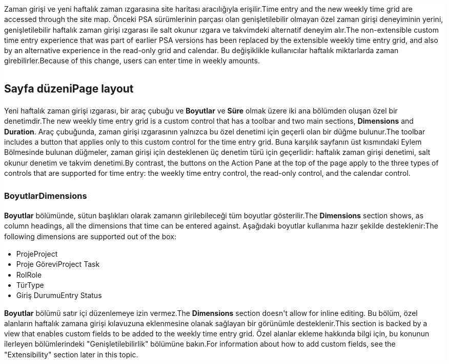 <span data-ttu-id="b7d0d-108">Zaman girişi ve yeni haftalık zaman ızgarasına site haritası aracılığıyla erişilir.</span><span class="sxs-lookup"><span data-stu-id="b7d0d-108">Time entry and the new weekly time grid are accessed through the site map.</span></span> <span data-ttu-id="b7d0d-109">Önceki PSA sürümlerinin parçası olan genişletilebilir olmayan özel zaman girişi deneyiminin yerini, genişletilebilir haftalık zaman girişi ızgarası ile salt okunur ızgara ve takvimdeki alternatif deneyim alır.</span><span class="sxs-lookup"><span data-stu-id="b7d0d-109">The non-extensible custom time entry experience that was part of earlier PSA versions has been replaced by the extensible weekly time entry grid, and also by an alternative experience in the read-only grid and calendar.</span></span> <span data-ttu-id="b7d0d-110">Bu değişiklikle kullanıcılar haftalık miktarlarda zaman girebilirler.</span><span class="sxs-lookup"><span data-stu-id="b7d0d-110">Because of this change, users can enter time in weekly amounts.</span></span>

## <a name="page-layout"></a><span data-ttu-id="b7d0d-111">Sayfa düzeni</span><span class="sxs-lookup"><span data-stu-id="b7d0d-111">Page layout</span></span>
<span data-ttu-id="b7d0d-112">Yeni haftalık zaman girişi ızgarası, bir araç çubuğu ve **Boyutlar** ve **Süre** olmak üzere iki ana bölümden oluşan özel bir denetimdir.</span><span class="sxs-lookup"><span data-stu-id="b7d0d-112">The new weekly time entry grid is a custom control that has a toolbar and two main sections, **Dimensions** and **Duration**.</span></span> <span data-ttu-id="b7d0d-113">Araç çubuğunda, zaman girişi ızgarasının yalnızca bu özel denetimi için geçerli olan bir düğme bulunur.</span><span class="sxs-lookup"><span data-stu-id="b7d0d-113">The toolbar includes a button that applies only to this custom control for the time entry grid.</span></span> <span data-ttu-id="b7d0d-114">Buna karşılık sayfanın üst kısmındaki Eylem Bölmesinde bulunan düğmeler, zaman girişi için desteklenen üç denetim türü için geçerlidir: haftalık zaman girişi denetimi, salt okunur denetim ve takvim denetimi.</span><span class="sxs-lookup"><span data-stu-id="b7d0d-114">By contrast, the buttons on the Action Pane at the top of the page apply to the three types of controls that are supported for time entry: the weekly time entry control, the read-only control, and the calendar control.</span></span>

### <a name="dimensions"></a><span data-ttu-id="b7d0d-115">Boyutlar</span><span class="sxs-lookup"><span data-stu-id="b7d0d-115">Dimensions</span></span>
<span data-ttu-id="b7d0d-116">**Boyutlar** bölümünde, sütun başlıkları olarak zamanın girilebileceği tüm boyutlar gösterilir.</span><span class="sxs-lookup"><span data-stu-id="b7d0d-116">The **Dimensions** section shows, as column headings, all the dimensions that time can be entered against.</span></span> <span data-ttu-id="b7d0d-117">Aşağıdaki boyutlar kullanıma hazır şekilde desteklenir:</span><span class="sxs-lookup"><span data-stu-id="b7d0d-117">The following dimensions are supported out of the box:</span></span>

- <span data-ttu-id="b7d0d-118">Proje</span><span class="sxs-lookup"><span data-stu-id="b7d0d-118">Project</span></span>
- <span data-ttu-id="b7d0d-119">Proje Görevi</span><span class="sxs-lookup"><span data-stu-id="b7d0d-119">Project Task</span></span>
- <span data-ttu-id="b7d0d-120">Rol</span><span class="sxs-lookup"><span data-stu-id="b7d0d-120">Role</span></span>
- <span data-ttu-id="b7d0d-121">Tür</span><span class="sxs-lookup"><span data-stu-id="b7d0d-121">Type</span></span>
- <span data-ttu-id="b7d0d-122">Giriş Durumu</span><span class="sxs-lookup"><span data-stu-id="b7d0d-122">Entry Status</span></span>

<span data-ttu-id="b7d0d-123">**Boyutlar** bölümü satır içi düzenlemeye izin vermez.</span><span class="sxs-lookup"><span data-stu-id="b7d0d-123">The **Dimensions** section doesn't allow for inline editing.</span></span> <span data-ttu-id="b7d0d-124">Bu bölüm, özel alanların haftalık zamana girişi kılavuzuna eklenmesine olanak sağlayan bir görünümle desteklenir.</span><span class="sxs-lookup"><span data-stu-id="b7d0d-124">This section is backed by a view that enables custom fields to be added to the weekly time entry grid.</span></span> <span data-ttu-id="b7d0d-125">Özel alanlar ekleme hakkında bilgi için, bu konunun ilerleyen bölümlerindeki "Genişletilebilirlik" bölümüne bakın.</span><span class="sxs-lookup"><span data-stu-id="b7d0d-125">For information about how to add custom fields, see the "Extensibility" section later in this topic.</span></span>
